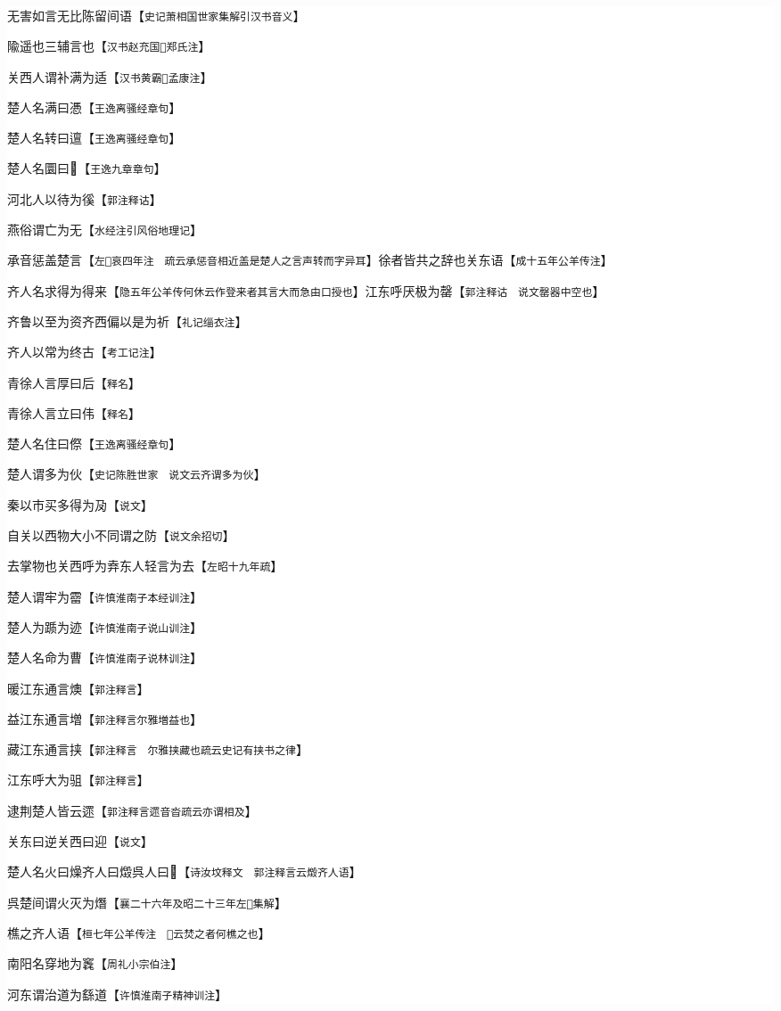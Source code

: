 无害如言无比陈留间语【`史记萧相国世家集解引汉书音义`】  

隃遥也三辅言也【`汉书赵充国郑氏注`】  

关西人谓补满为适【`汉书黄霸孟康注`】  

楚人名满曰慿【`王逸离骚经章句`】  

楚人名转曰邅【`王逸离骚经章句`】  

楚人名圜曰【`王逸九章章句`】  

河北人以待为徯【`郭注释诂`】  

燕俗谓亡为无【`水经注引风俗地理记`】  

承音惩盖楚言【`左哀四年注　疏云承惩音相近盖是楚人之言声转而字异耳`】徐者皆共之辞也关东语【`成十五年公羊传注`】  

齐人名求得为得来【`隐五年公羊传何休云作登来者其言大而急由口授也`】江东呼厌极为罄【`郭注释诂　说文罄器中空也`】  

齐鲁以至为资齐西偏以是为祈【`礼记缁衣注`】  

齐人以常为终古【`考工记注`】  

青徐人言厚曰后【`释名`】  

青徐人言立曰伟【`释名`】  

楚人名住曰傺【`王逸离骚经章句`】  

楚人谓多为伙【`史记陈胜世家　说文云齐谓多为伙`】  

秦以市买多得为夃【`说文`】  

自关以西物大小不同谓之防【`说文余招切`】  

去掌物也关西呼为弆东人轻言为去【`左昭十九年疏`】  

楚人谓牢为霤【`许慎淮南子本经训注`】  

楚人为踬为迹【`许慎淮南子说山训注`】  

楚人名命为曹【`许慎淮南子说林训注`】  

暖江东通言燠【`郭注释言`】  

益江东通言増【`郭注释言尔雅増益也`】  

藏江东通言挟【`郭注释言　尔雅挟藏也疏云史记有挟书之律`】  

江东呼大为驵【`郭注释言`】  

逮荆楚人皆云遝【`郭注释言遝音沓疏云亦谓相及`】  

关东曰逆关西曰迎【`说文`】  

楚人名火曰燥齐人曰燬呉人曰【`诗汝坟释文　郭注释言云燬齐人语`】  

呉楚间谓火灭为熸【`襄二十六年及昭二十三年左集解`】  

樵之齐人语【`桓七年公羊传注　云焚之者何樵之也`】  

南阳名穿地为竁【`周礼小宗伯注`】  

河东谓治道为繇道【`许慎淮南子精神训注`】  
